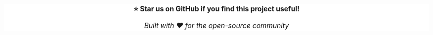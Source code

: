 
<div align="center">

**⭐ Star us on GitHub if you find this project useful!**

*Built with ❤️ for the open-source community*

</div>